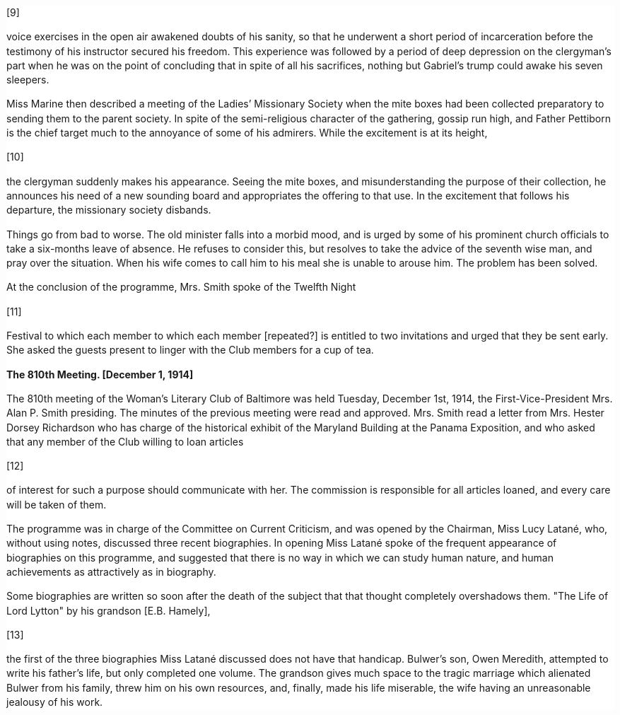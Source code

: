 [9]

voice exercises in the open air awakened doubts of his sanity, so that he underwent a short period of incarceration before the testimony of his instructor secured his freedom. This experience was followed by a period of deep depression on the clergyman’s part when he was on the point of concluding that in spite of all his sacrifices, nothing but Gabriel’s trump could awake his seven sleepers.

Miss Marine then described a meeting of the Ladies’ Missionary Society when the mite boxes had been collected preparatory to sending them to the parent society. In spite of the semi-religious character of the gathering, gossip run high, and Father Pettiborn is the chief target much to the annoyance of some of his admirers. While the excitement is at its height,

[10]

the clergyman suddenly makes his appearance. Seeing the mite boxes, and misunderstanding the purpose of their collection, he announces his need of a new sounding board and appropriates the offering to that use. In the excitement that follows his departure, the missionary society disbands.

Things go from bad to worse. The old minister falls into a morbid mood, and is urged by some of his prominent church officials to take a six-months leave of absence. He refuses to consider this, but resolves to take the advice of the seventh wise man, and pray over the situation. When his wife comes to call him to his meal she is unable to arouse him. The problem has been solved.

At the conclusion of the programme, Mrs. Smith spoke of the Twelfth Night

[11]

Festival to which each member to which each member [repeated?] is entitled to two invitations and urged that they be sent early. She asked the guests present to linger with the Club members for a cup of tea.

**The 810th Meeting. [December 1, 1914]**

The 810th meeting of the Woman’s Literary Club of Baltimore was held Tuesday, December 1st, 1914, the First-Vice-President Mrs. Alan P. Smith presiding. The minutes of the previous meeting were read and approved. Mrs. Smith read a letter from Mrs. Hester Dorsey Richardson who has charge of the historical exhibit of the Maryland Building at the Panama Exposition, and who asked that any member of the Club willing to loan articles

[12]

of interest for such a purpose should communicate with her. The commission is responsible for all articles loaned, and every care will be taken of them.

The programme was in charge of the Committee on Current Criticism, and was opened by the Chairman, Miss Lucy Latané, who, without using notes, discussed three recent biographies. In opening Miss Latané spoke of the frequent appearance of biographies on this programme, and suggested that there is no way in which we can study human nature, and human achievements as attractively as in biography.

Some biographies are written so soon after the death of the subject that that thought completely overshadows them. "The Life of Lord Lytton" by his grandson [E.B. Hamely],

[13]

the first of the three biographies Miss Latané discussed does not have that handicap. Bulwer’s son, Owen Meredith, attempted to write his father’s life, but only completed one volume. The grandson gives much space to the tragic marriage which alienated Bulwer from his family, threw him on his own resources, and, finally, made his life miserable, the wife having an unreasonable jealousy of his work.
